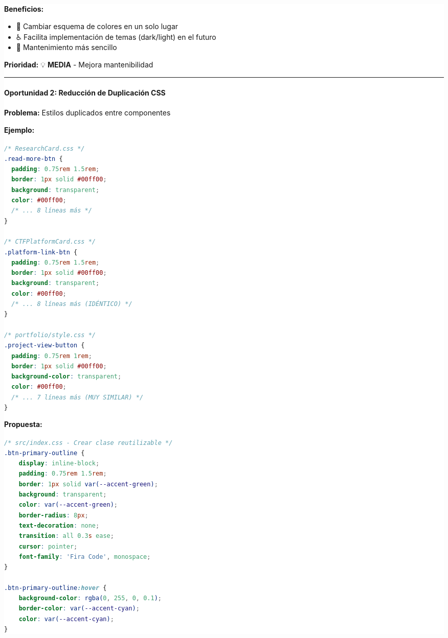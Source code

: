 **Beneficios:**

- 🎨 Cambiar esquema de colores en un solo lugar
- ♿ Facilita implementación de temas (dark/light) en el futuro
- 🔧 Mantenimiento más sencillo

**Prioridad:** 💡 **MEDIA** - Mejora mantenibilidad

---

#### Oportunidad 2: Reducción de Duplicación CSS

**Problema:** Estilos duplicados entre componentes

**Ejemplo:**

```css
/* ResearchCard.css */
.read-more-btn {
  padding: 0.75rem 1.5rem;
  border: 1px solid #00ff00;
  background: transparent;
  color: #00ff00;
  /* ... 8 líneas más */
}

/* CTFPlatformCard.css */
.platform-link-btn {
  padding: 0.75rem 1.5rem;
  border: 1px solid #00ff00;
  background: transparent;
  color: #00ff00;
  /* ... 8 líneas más (IDÉNTICO) */
}

/* portfolio/style.css */
.project-view-button {
  padding: 0.75rem 1rem;
  border: 1px solid #00ff00;
  background-color: transparent;
  color: #00ff00;
  /* ... 7 líneas más (MUY SIMILAR) */
}
```

**Propuesta:**

```css
/* src/index.css - Crear clase reutilizable */
.btn-primary-outline {
    display: inline-block;
    padding: 0.75rem 1.5rem;
    border: 1px solid var(--accent-green);
    background: transparent;
    color: var(--accent-green);
    border-radius: 8px;
    text-decoration: none;
    transition: all 0.3s ease;
    cursor: pointer;
    font-family: 'Fira Code', monospace;
}

.btn-primary-outline:hover {
    background-color: rgba(0, 255, 0, 0.1);
    border-color: var(--accent-cyan);
    color: var(--accent-cyan);
}

```